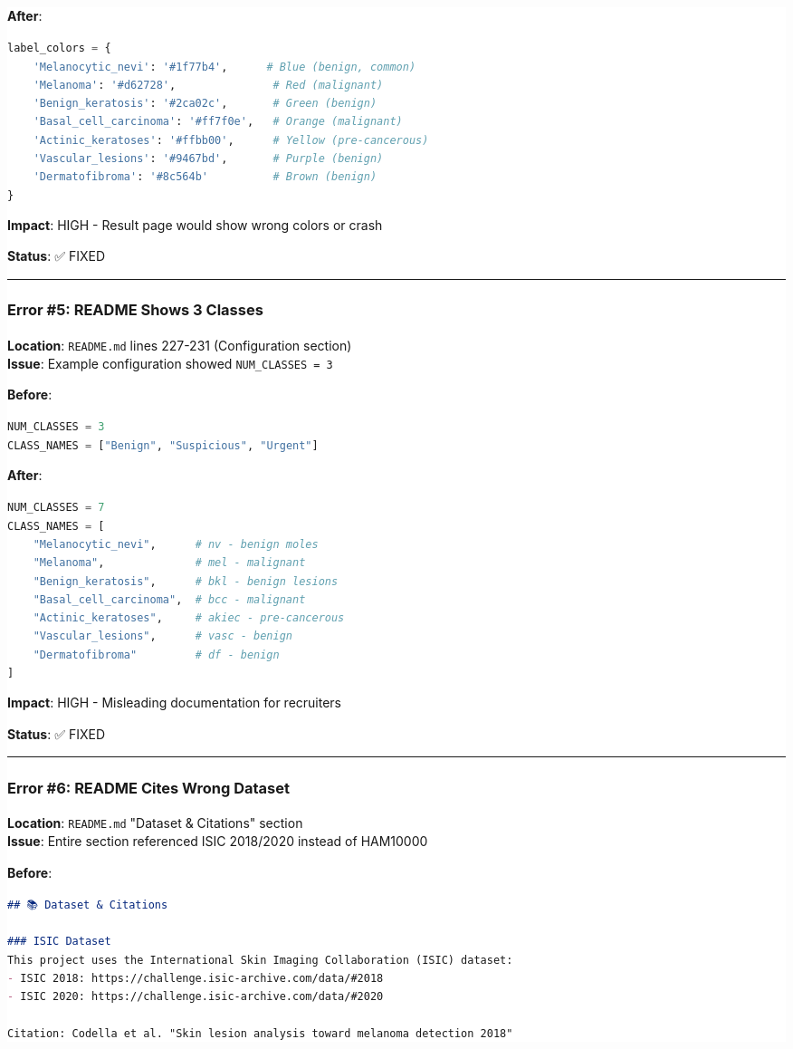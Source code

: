 **After**:
```python
label_colors = {
    'Melanocytic_nevi': '#1f77b4',      # Blue (benign, common)
    'Melanoma': '#d62728',               # Red (malignant)
    'Benign_keratosis': '#2ca02c',       # Green (benign)
    'Basal_cell_carcinoma': '#ff7f0e',   # Orange (malignant)
    'Actinic_keratoses': '#ffbb00',      # Yellow (pre-cancerous)
    'Vascular_lesions': '#9467bd',       # Purple (benign)
    'Dermatofibroma': '#8c564b'          # Brown (benign)
}
```

**Impact**: HIGH - Result page would show wrong colors or crash

**Status**: ✅ FIXED

---

### Error #5: README Shows 3 Classes
**Location**: `README.md` lines 227-231 (Configuration section)  
**Issue**: Example configuration showed `NUM_CLASSES = 3`

**Before**:
```python
NUM_CLASSES = 3
CLASS_NAMES = ["Benign", "Suspicious", "Urgent"]
```

**After**:
```python
NUM_CLASSES = 7
CLASS_NAMES = [
    "Melanocytic_nevi",      # nv - benign moles
    "Melanoma",              # mel - malignant
    "Benign_keratosis",      # bkl - benign lesions
    "Basal_cell_carcinoma",  # bcc - malignant
    "Actinic_keratoses",     # akiec - pre-cancerous
    "Vascular_lesions",      # vasc - benign
    "Dermatofibroma"         # df - benign
]
```

**Impact**: HIGH - Misleading documentation for recruiters

**Status**: ✅ FIXED

---

### Error #6: README Cites Wrong Dataset
**Location**: `README.md` "Dataset & Citations" section  
**Issue**: Entire section referenced ISIC 2018/2020 instead of HAM10000

**Before**:
```markdown
## 📚 Dataset & Citations

### ISIC Dataset
This project uses the International Skin Imaging Collaboration (ISIC) dataset:
- ISIC 2018: https://challenge.isic-archive.com/data/#2018
- ISIC 2020: https://challenge.isic-archive.com/data/#2020

Citation: Codella et al. "Skin lesion analysis toward melanoma detection 2018"
```
